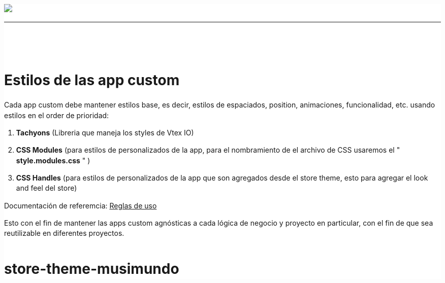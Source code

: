 <img src="./assets/img/img34.png">

<hr>
<br>
<br>

# Estilos de las app custom

Cada app custom debe mantener estilos base, es decir, estilos de espaciados, position, animaciones, funcionalidad, etc. usando estilos en el order de prioridad:

1. **Tachyons** (Libreria que maneja los styles de Vtex IO)

2. **CSS Modules** (para estilos de personalizados de la app, para el nombramiento de el archivo de CSS usaremos el " **style.modules.css** " )

3. **CSS Handles** (para estilos de personalizados de la app que son agregados desde el store theme, esto para agregar el look and feel del store)

Documentación de referemcia: [Reglas de uso](https://developers.vtex.com/vtex-developer-docs/docs/vtex-io-documentation-5-defining-styles)

Esto con el fin de mantener las apps custom agnósticas a cada lógica de negocio y proyecto en particular, con el fin de que sea reutilizable en diferentes proyectos.
# store-theme-musimundo
